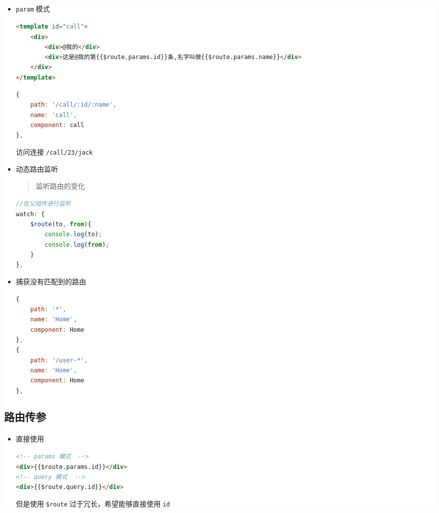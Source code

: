 - `param` 模式 <br>
    ``` html
    <template id="call">
        <div>
            <div>@我的</div>
            <div>这是@我的第{{$route.params.id}}条,名字叫做{{$route.params.name}}</div>
        </div>
    </template>
    ```

    ``` javascript
    {
        path: '/call/:id/:name',
        name: 'call',
        component: call
    },
    ```
    访问连接 `/call/23/jack`


- 动态路由监听
    > 监听路由的变化
    ``` javascript
    //在父组件进行监听
    watch: {
        $route(to, from){
            console.log(to);
            console.log(from);
        }
    },
    ```
- 捕获没有匹配到的路由
    ``` javascript
    { 
        path: '*', 
        name: 'Home', 
        component: Home 
    },
    { 
        path: '/user-*', 
        name: 'Home', 
        component: Home 
    },
    ```

## 路由传参

- 直接使用
    ``` html
    <!-- params 模式  -->
    <div>{{$route.params.id}}</div>
    <!-- query 模式  -->
    <div>{{$route.query.id}}</div>
    ```
    但是使用 `$route` 过于冗长，希望能够直接使用 `id`
